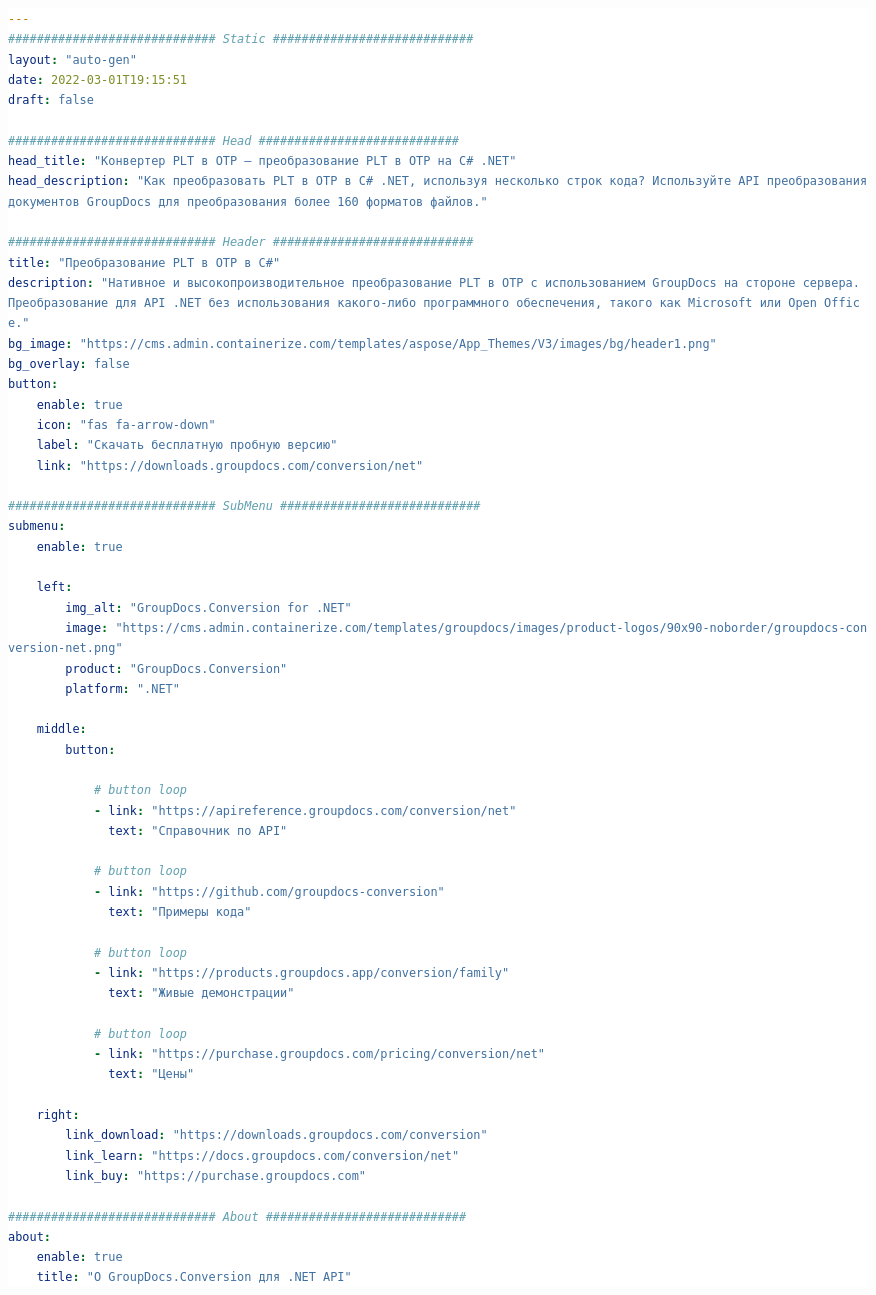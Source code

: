 ```yaml
---
############################# Static ############################
layout: "auto-gen"
date: 2022-03-01T19:15:51
draft: false

############################# Head ############################
head_title: "Конвертер PLT в OTP — преобразование PLT в OTP на C# .NET"
head_description: "Как преобразовать PLT в OTP в C# .NET, используя несколько строк кода? Используйте API преобразования документов GroupDocs для преобразования более 160 форматов файлов."

############################# Header ############################
title: "Преобразование PLT в OTP в C#"
description: "Нативное и высокопроизводительное преобразование PLT в OTP с использованием GroupDocs на стороне сервера. Преобразование для API .NET без использования какого-либо программного обеспечения, такого как Microsoft или Open Office."
bg_image: "https://cms.admin.containerize.com/templates/aspose/App_Themes/V3/images/bg/header1.png"
bg_overlay: false
button:
    enable: true
    icon: "fas fa-arrow-down"
    label: "Скачать бесплатную пробную версию"
    link: "https://downloads.groupdocs.com/conversion/net"

############################# SubMenu ############################
submenu:
    enable: true

    left:
        img_alt: "GroupDocs.Conversion for .NET"
        image: "https://cms.admin.containerize.com/templates/groupdocs/images/product-logos/90x90-noborder/groupdocs-conversion-net.png"
        product: "GroupDocs.Conversion"
        platform: ".NET"

    middle:
        button:

            # button loop
            - link: "https://apireference.groupdocs.com/conversion/net"
              text: "Справочник по API"

            # button loop
            - link: "https://github.com/groupdocs-conversion"
              text: "Примеры кода"

            # button loop
            - link: "https://products.groupdocs.app/conversion/family"
              text: "Живые демонстрации"

            # button loop
            - link: "https://purchase.groupdocs.com/pricing/conversion/net"
              text: "Цены"

    right:
        link_download: "https://downloads.groupdocs.com/conversion"
        link_learn: "https://docs.groupdocs.com/conversion/net"
        link_buy: "https://purchase.groupdocs.com"

############################# About ############################
about:
    enable: true
    title: "О GroupDocs.Conversion для .NET API"
```